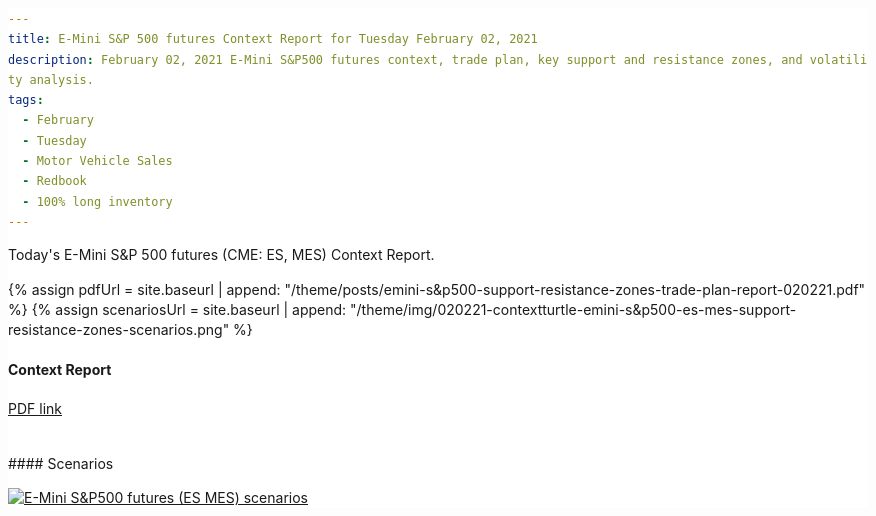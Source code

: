 ```yaml
---
title: E-Mini S&P 500 futures Context Report for Tuesday February 02, 2021
description: February 02, 2021 E-Mini S&P500 futures context, trade plan, key support and resistance zones, and volatility analysis.
tags:
  - February
  - Tuesday
  - Motor Vehicle Sales
  - Redbook 
  - 100% long inventory
---
```


Today's E-Mini S&P 500 futures (CME: ES, MES) Context Report.

{% assign pdfUrl = site.baseurl | append: "/theme/posts/emini-s&p500-support-resistance-zones-trade-plan-report-020221.pdf" %}
{% assign scenariosUrl = site.baseurl | append: "/theme/img/020221-contextturtle-emini-s&p500-es-mes-support-resistance-zones-scenarios.png" %}

#### Context Report

<a href="{{pdfUrl}}">PDF link</a>

<object data="{{pdfUrl}}" type="application/pdf" width="700px" height="700px">
    <p>This browser does not support embedded PDFs. Please click here to view it: <a href="{{pdfUrl}}">Context Report</a>.</p>
</object>

<br/>
#### Scenarios

[<img src="{{scenariosUrl}}" alt="E-Mini S&P500 futures (ES MES) scenarios" width="100%">]({{scenariosUrl}})